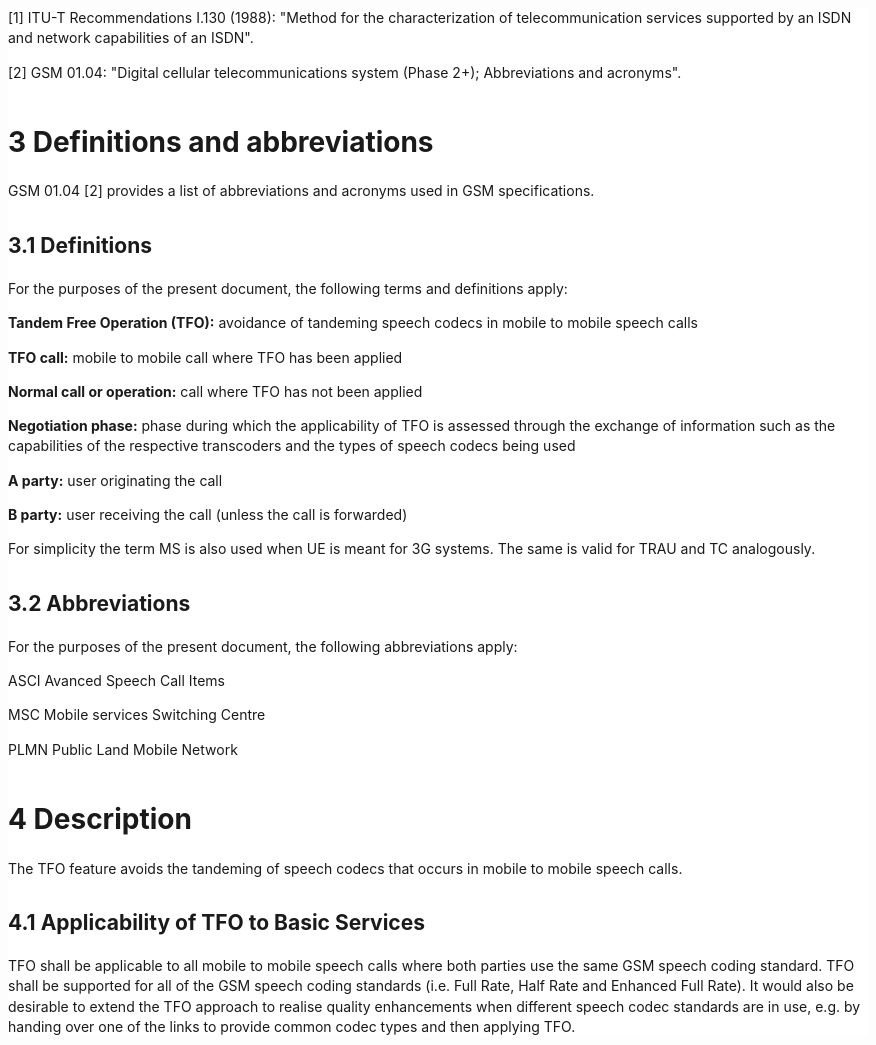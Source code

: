 \[1\] ITU-T Recommendations I.130 (1988): \"Method for the
characterization of telecommunication services supported by an ISDN and
network capabilities of an ISDN\".

\[2\] GSM 01.04: \"Digital cellular telecommunications system (Phase
2+); Abbreviations and acronyms\".

3 Definitions and abbreviations
===============================

GSM 01.04 \[2\] provides a list of abbreviations and acronyms used in
GSM specifications.

3.1 Definitions
---------------

For the purposes of the present document, the following terms and
definitions apply:

**Tandem Free Operation (TFO):** avoidance of tandeming speech codecs in
mobile to mobile speech calls

**TFO call:** mobile to mobile call where TFO has been applied

**Normal call or operation:** call where TFO has not been applied

**Negotiation phase:** phase during which the applicability of TFO is
assessed through the exchange of information such as the capabilities of
the respective transcoders and the types of speech codecs being used

**A party:** user originating the call

**B party:** user receiving the call (unless the call is forwarded)

For simplicity the term MS is also used when UE is meant for 3G systems.
The same is valid for TRAU and TC analogously.

3.2 Abbreviations
-----------------

For the purposes of the present document, the following abbreviations
apply:

ASCI Avanced Speech Call Items

MSC Mobile services Switching Centre

PLMN Public Land Mobile Network

4 Description
=============

The TFO feature avoids the tandeming of speech codecs that occurs in
mobile to mobile speech calls.

4.1 Applicability of TFO to Basic Services
------------------------------------------

TFO shall be applicable to all mobile to mobile speech calls where both
parties use the same GSM speech coding standard. TFO shall be supported
for all of the GSM speech coding standards (i.e. Full Rate, Half Rate
and Enhanced Full Rate). It would also be desirable to extend the TFO
approach to realise quality enhancements when different speech codec
standards are in use, e.g. by handing over one of the links to provide
common codec types and then applying TFO.
